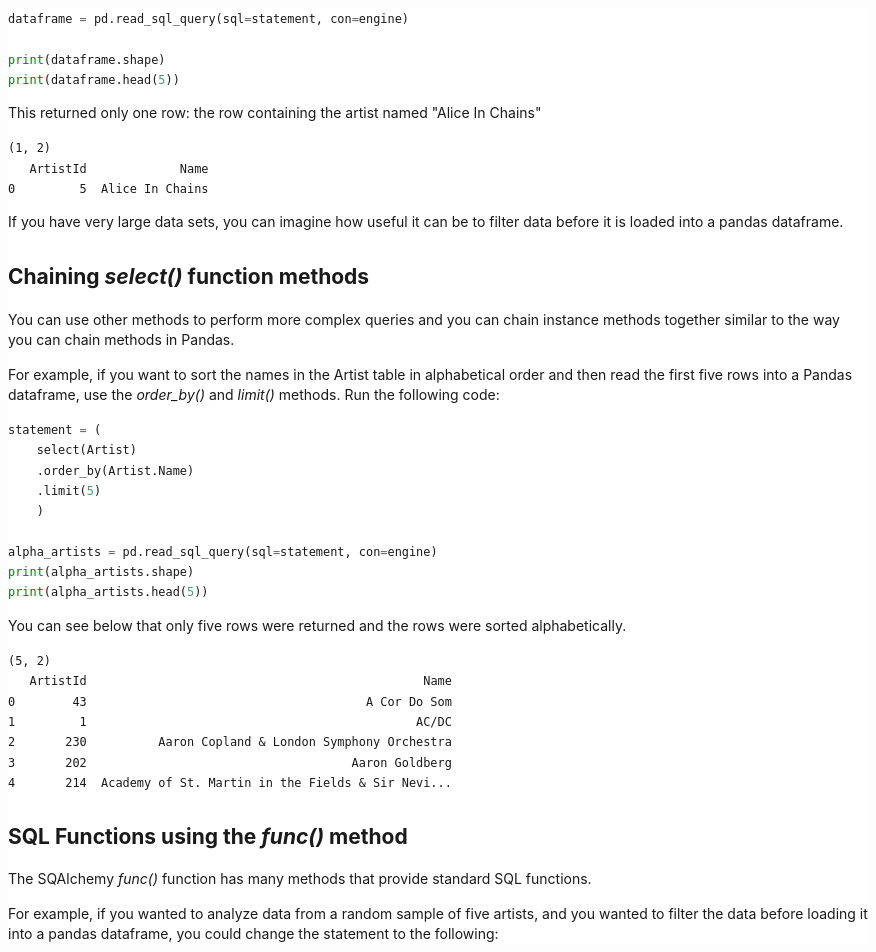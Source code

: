 ```python
dataframe = pd.read_sql_query(sql=statement, con=engine)

print(dataframe.shape)
print(dataframe.head(5))
```

This returned only one row: the row containing the artist named "Alice In Chains"

```
(1, 2)
   ArtistId             Name
0         5  Alice In Chains
```

If you have very large data sets, you can imagine how useful it can be to filter data before it is loaded into a pandas dataframe.

## Chaining *select()* function methods

You can use other methods to perform more complex queries and you can chain instance methods together similar to the way you can chain methods in Pandas.

For example, if you want to sort the names in the Artist table in alphabetical order and then read the first five rows into a Pandas dataframe, use the *order_by()* and *limit()* methods. Run the following code:

```python
statement = (
    select(Artist)
    .order_by(Artist.Name)
    .limit(5)
    )

alpha_artists = pd.read_sql_query(sql=statement, con=engine)
print(alpha_artists.shape)
print(alpha_artists.head(5))
```

You can see below that only five rows were returned and the rows were sorted alphabetically.

```
(5, 2)
   ArtistId                                               Name
0        43                                       A Cor Do Som
1         1                                              AC/DC
2       230          Aaron Copland & London Symphony Orchestra
3       202                                     Aaron Goldberg
4       214  Academy of St. Martin in the Fields & Sir Nevi...
```

## SQL Functions using the *func()* method

The SQAlchemy *func()* function has many methods that provide standard SQL functions. 

For example, if you wanted to analyze data from a random sample of five artists, and you wanted to filter the data before loading it into a pandas dataframe, you could change the statement to the following:
